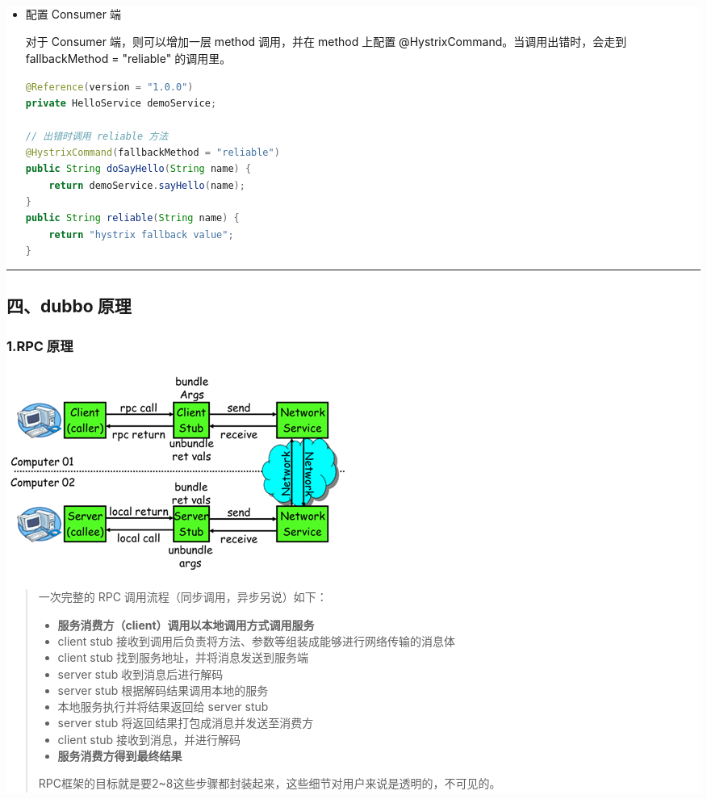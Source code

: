   - 配置 Consumer 端
  
    对于 Consumer 端，则可以增加一层 method 调用，并在 method 上配置 @HystrixCommand。当调用出错时，会走到 fallbackMethod = "reliable" 的调用里。
  
    ```java
    @Reference(version = "1.0.0")
    private HelloService demoService;
    
    // 出错时调用 reliable 方法
    @HystrixCommand(fallbackMethod = "reliable")
    public String doSayHello(String name) {
        return demoService.sayHello(name);
    }
    public String reliable(String name) {
        return "hystrix fallback value";
    }
    ```

---

## 四、dubbo 原理

### 1.RPC 原理

<img src="img\image-20220129235414821.png" alt="image-20220129235414821"  />

> 一次完整的 RPC 调用流程（同步调用，异步另说）如下：
>
> - **服务消费方（client）调用以本地调用方式调用服务**
> - client stub 接收到调用后负责将方法、参数等组装成能够进行网络传输的消息体
> - client stub 找到服务地址，并将消息发送到服务端
> - server stub 收到消息后进行解码
> - server stub 根据解码结果调用本地的服务
> - 本地服务执行并将结果返回给 server stub
> - server stub 将返回结果打包成消息并发送至消费方
> - client stub 接收到消息，并进行解码
> - **服务消费方得到最终结果**
>
> RPC框架的目标就是要2~8这些步骤都封装起来，这些细节对用户来说是透明的，不可见的。
